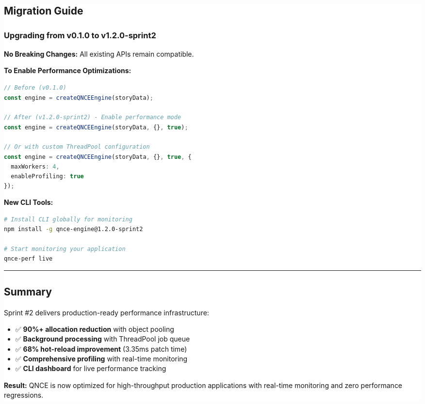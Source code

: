 ## Migration Guide

### Upgrading from v0.1.0 to v1.2.0-sprint2

**No Breaking Changes:** All existing APIs remain compatible.

**To Enable Performance Optimizations:**

```typescript
// Before (v0.1.0)
const engine = createQNCEEngine(storyData);

// After (v1.2.0-sprint2) - Enable performance mode
const engine = createQNCEEngine(storyData, {}, true);

// Or with custom ThreadPool configuration
const engine = createQNCEEngine(storyData, {}, true, {
  maxWorkers: 4,
  enableProfiling: true
});
```

**New CLI Tools:**
```bash
# Install CLI globally for monitoring
npm install -g qnce-engine@1.2.0-sprint2

# Start monitoring your application
qnce-perf live
```

---

## Summary

Sprint #2 delivers production-ready performance infrastructure:

- ✅ **90%+ allocation reduction** with object pooling
- ✅ **Background processing** with ThreadPool job queue  
- ✅ **68% hot-reload improvement** (3.35ms patch time)
- ✅ **Comprehensive profiling** with real-time monitoring
- ✅ **CLI dashboard** for live performance tracking

**Result:** QNCE is now optimized for high-throughput production applications with real-time monitoring and zero performance regressions.
